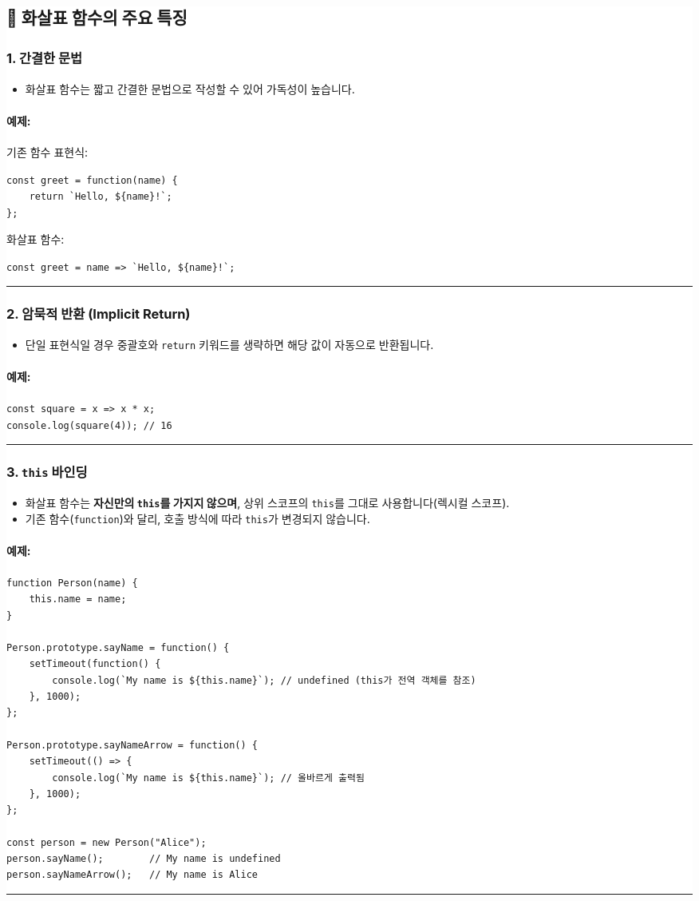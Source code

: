 
## 📂 화살표 함수의 주요 특징

### **1. 간결한 문법**
- 화살표 함수는 짧고 간결한 문법으로 작성할 수 있어 가독성이 높습니다.

#### 예제:
기존 함수 표현식:
```
const greet = function(name) {
    return `Hello, ${name}!`;
};
```

화살표 함수:
```
const greet = name => `Hello, ${name}!`;
```

---

### **2. 암묵적 반환 (Implicit Return)**
- 단일 표현식일 경우 중괄호와 `return` 키워드를 생략하면 해당 값이 자동으로 반환됩니다.

#### 예제:
```
const square = x => x * x;
console.log(square(4)); // 16
```

---

### **3. `this` 바인딩**
- 화살표 함수는 **자신만의 `this`를 가지지 않으며**, 상위 스코프의 `this`를 그대로 사용합니다(렉시컬 스코프).
- 기존 함수(`function`)와 달리, 호출 방식에 따라 `this`가 변경되지 않습니다.

#### 예제:
```
function Person(name) {
    this.name = name;
}

Person.prototype.sayName = function() {
    setTimeout(function() {
        console.log(`My name is ${this.name}`); // undefined (this가 전역 객체를 참조)
    }, 1000);
};

Person.prototype.sayNameArrow = function() {
    setTimeout(() => {
        console.log(`My name is ${this.name}`); // 올바르게 출력됨
    }, 1000);
};

const person = new Person("Alice");
person.sayName();        // My name is undefined
person.sayNameArrow();   // My name is Alice
```

---